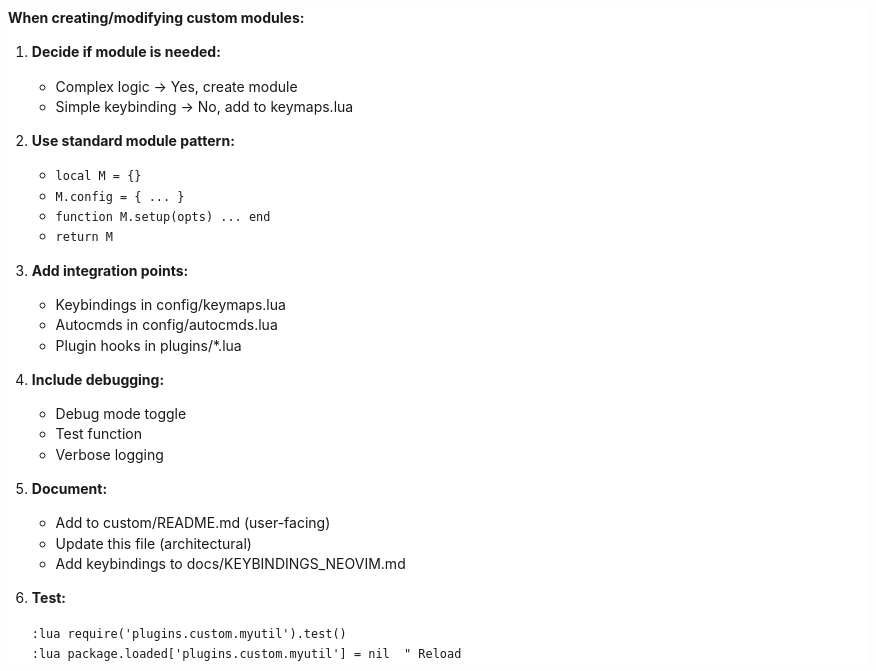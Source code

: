 **When creating/modifying custom modules:**

1. **Decide if module is needed:**
   - Complex logic → Yes, create module
   - Simple keybinding → No, add to keymaps.lua

2. **Use standard module pattern:**
   - `local M = {}`
   - `M.config = { ... }`
   - `function M.setup(opts) ... end`
   - `return M`

3. **Add integration points:**
   - Keybindings in config/keymaps.lua
   - Autocmds in config/autocmds.lua
   - Plugin hooks in plugins/*.lua

4. **Include debugging:**
   - Debug mode toggle
   - Test function
   - Verbose logging

5. **Document:**
   - Add to custom/README.md (user-facing)
   - Update this file (architectural)
   - Add keybindings to docs/KEYBINDINGS_NEOVIM.md

6. **Test:**
   ```vim
   :lua require('plugins.custom.myutil').test()
   :lua package.loaded['plugins.custom.myutil'] = nil  " Reload
   ```

